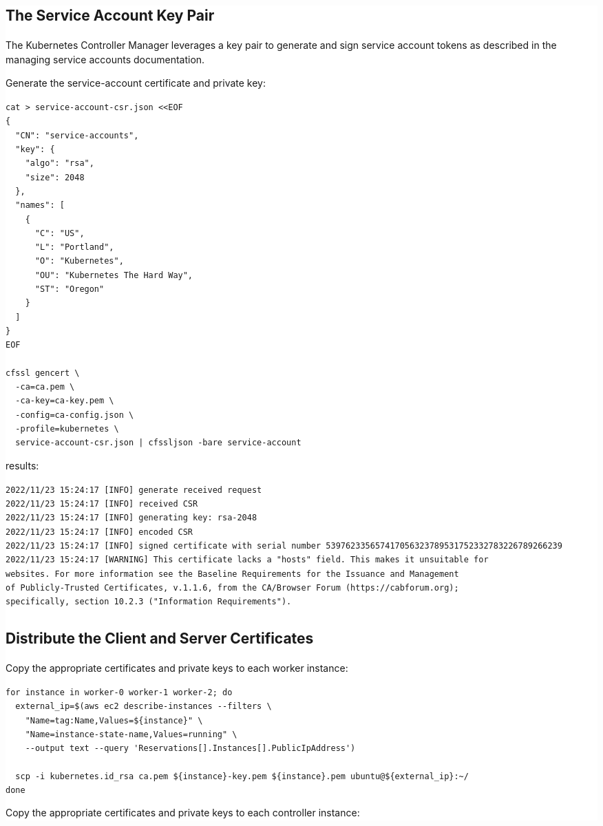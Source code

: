 ## The Service Account Key Pair
The Kubernetes Controller Manager leverages a key pair to generate and sign service account tokens as described in the managing service accounts documentation.

Generate the service-account certificate and private key:
```
cat > service-account-csr.json <<EOF
{
  "CN": "service-accounts",
  "key": {
    "algo": "rsa",
    "size": 2048
  },
  "names": [
    {
      "C": "US",
      "L": "Portland",
      "O": "Kubernetes",
      "OU": "Kubernetes The Hard Way",
      "ST": "Oregon"
    }
  ]
}
EOF

cfssl gencert \
  -ca=ca.pem \
  -ca-key=ca-key.pem \
  -config=ca-config.json \
  -profile=kubernetes \
  service-account-csr.json | cfssljson -bare service-account
```
results:
```
2022/11/23 15:24:17 [INFO] generate received request
2022/11/23 15:24:17 [INFO] received CSR
2022/11/23 15:24:17 [INFO] generating key: rsa-2048
2022/11/23 15:24:17 [INFO] encoded CSR
2022/11/23 15:24:17 [INFO] signed certificate with serial number 539762335657417056323789531752332783226789266239
2022/11/23 15:24:17 [WARNING] This certificate lacks a "hosts" field. This makes it unsuitable for
websites. For more information see the Baseline Requirements for the Issuance and Management
of Publicly-Trusted Certificates, v.1.1.6, from the CA/Browser Forum (https://cabforum.org);
specifically, section 10.2.3 ("Information Requirements").
```

## Distribute the Client and Server Certificates
Copy the appropriate certificates and private keys to each worker instance:
```
for instance in worker-0 worker-1 worker-2; do
  external_ip=$(aws ec2 describe-instances --filters \
    "Name=tag:Name,Values=${instance}" \
    "Name=instance-state-name,Values=running" \
    --output text --query 'Reservations[].Instances[].PublicIpAddress')

  scp -i kubernetes.id_rsa ca.pem ${instance}-key.pem ${instance}.pem ubuntu@${external_ip}:~/
done
```
Copy the appropriate certificates and private keys to each controller instance:
